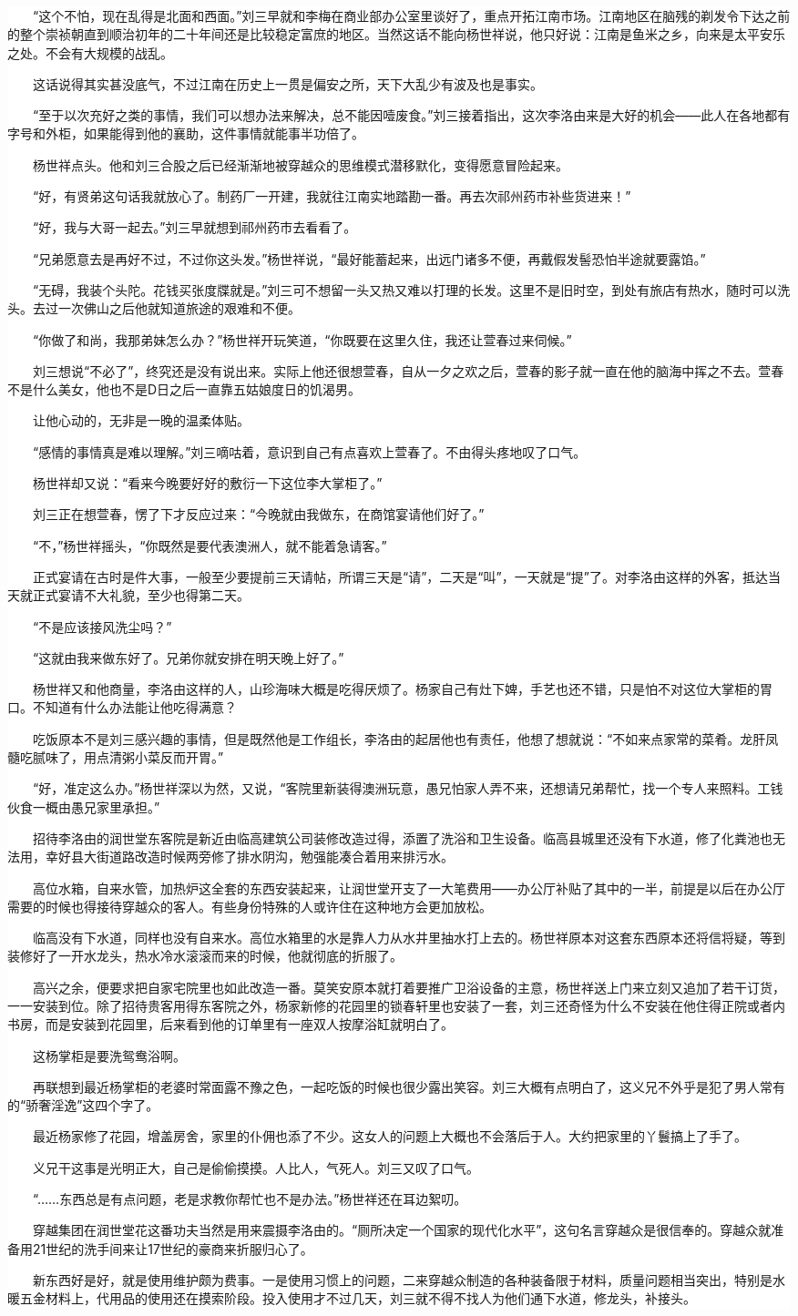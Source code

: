 　　“这个不怕，现在乱得是北面和西面。”刘三早就和李梅在商业部办公室里谈好了，重点开拓江南市场。江南地区在脑残的剃发令下达之前的整个崇祯朝直到顺治初年的二十年间还是比较稳定富庶的地区。当然这话不能向杨世祥说，他只好说：江南是鱼米之乡，向来是太平安乐之处。不会有大规模的战乱。

　　这话说得其实甚没底气，不过江南在历史上一贯是偏安之所，天下大乱少有波及也是事实。

　　“至于以次充好之类的事情，我们可以想办法来解决，总不能因噎废食。”刘三接着指出，这次李洛由来是大好的机会——此人在各地都有字号和外柜，如果能得到他的襄助，这件事情就能事半功倍了。

　　杨世祥点头。他和刘三合股之后已经渐渐地被穿越众的思维模式潜移默化，变得愿意冒险起来。

　　“好，有贤弟这句话我就放心了。制药厂一开建，我就往江南实地踏勘一番。再去次祁州药市补些货进来！”

　　“好，我与大哥一起去。”刘三早就想到祁州药市去看看了。

　　“兄弟愿意去是再好不过，不过你这头发。”杨世祥说，“最好能蓄起来，出远门诸多不便，再戴假发髻恐怕半途就要露馅。”

　　“无碍，我装个头陀。花钱买张度牒就是。”刘三可不想留一头又热又难以打理的长发。这里不是旧时空，到处有旅店有热水，随时可以洗头。去过一次佛山之后他就知道旅途的艰难和不便。

　　“你做了和尚，我那弟妹怎么办？”杨世祥开玩笑道，“你既要在这里久住，我还让萱春过来伺候。”

　　刘三想说“不必了”，终究还是没有说出来。实际上他还很想萱春，自从一夕之欢之后，萱春的影子就一直在他的脑海中挥之不去。萱春不是什么美女，他也不是D日之后一直靠五姑娘度日的饥渴男。

　　让他心动的，无非是一晚的温柔体贴。

　　“感情的事情真是难以理解。”刘三嘀咕着，意识到自己有点喜欢上萱春了。不由得头疼地叹了口气。

　　杨世祥却又说：“看来今晚要好好的敷衍一下这位李大掌柜了。”

　　刘三正在想萱春，愣了下才反应过来：“今晚就由我做东，在商馆宴请他们好了。”

　　“不，”杨世祥摇头，“你既然是要代表澳洲人，就不能着急请客。”

　　正式宴请在古时是件大事，一般至少要提前三天请帖，所谓三天是“请”，二天是“叫”，一天就是“提”了。对李洛由这样的外客，抵达当天就正式宴请不大礼貌，至少也得第二天。

　　“不是应该接风洗尘吗？”

　　“这就由我来做东好了。兄弟你就安排在明天晚上好了。”

　　杨世祥又和他商量，李洛由这样的人，山珍海味大概是吃得厌烦了。杨家自己有灶下婢，手艺也还不错，只是怕不对这位大掌柜的胃口。不知道有什么办法能让他吃得满意？

　　吃饭原本不是刘三感兴趣的事情，但是既然他是工作组长，李洛由的起居他也有责任，他想了想就说：“不如来点家常的菜肴。龙肝凤髓吃腻味了，用点清粥小菜反而开胃。”

　　“好，准定这么办。”杨世祥深以为然，又说，“客院里新装得澳洲玩意，愚兄怕家人弄不来，还想请兄弟帮忙，找一个专人来照料。工钱伙食一概由愚兄家里承担。”

　　招待李洛由的润世堂东客院是新近由临高建筑公司装修改造过得，添置了洗浴和卫生设备。临高县城里还没有下水道，修了化粪池也无法用，幸好县大街道路改造时候两旁修了排水阴沟，勉强能凑合着用来排污水。

　　高位水箱，自来水管，加热炉这全套的东西安装起来，让润世堂开支了一大笔费用——办公厅补贴了其中的一半，前提是以后在办公厅需要的时候也得接待穿越众的客人。有些身份特殊的人或许住在这种地方会更加放松。

　　临高没有下水道，同样也没有自来水。高位水箱里的水是靠人力从水井里抽水打上去的。杨世祥原本对这套东西原本还将信将疑，等到装修好了一开水龙头，热水冷水滚滚而来的时候，他就彻底的折服了。

　　高兴之余，便要求把自家宅院里也如此改造一番。莫笑安原本就打着要推广卫浴设备的主意，杨世祥送上门来立刻又追加了若干订货，一一安装到位。除了招待贵客用得东客院之外，杨家新修的花园里的锁春轩里也安装了一套，刘三还奇怪为什么不安装在他住得正院或者内书房，而是安装到花园里，后来看到他的订单里有一座双人按摩浴缸就明白了。

　　这杨掌柜是要洗鸳鸯浴啊。

　　再联想到最近杨掌柜的老婆时常面露不豫之色，一起吃饭的时候也很少露出笑容。刘三大概有点明白了，这义兄不外乎是犯了男人常有的“骄奢淫逸”这四个字了。

　　最近杨家修了花园，增盖房舍，家里的仆佣也添了不少。这女人的问题上大概也不会落后于人。大约把家里的丫鬟搞上了手了。

　　义兄干这事是光明正大，自己是偷偷摸摸。人比人，气死人。刘三又叹了口气。

　　“……东西总是有点问题，老是求教你帮忙也不是办法。”杨世祥还在耳边絮叨。

　　穿越集团在润世堂花这番功夫当然是用来震摄李洛由的。“厕所决定一个国家的现代化水平”，这句名言穿越众是很信奉的。穿越众就准备用21世纪的洗手间来让17世纪的豪商来折服归心了。

　　新东西好是好，就是使用维护颇为费事。一是使用习惯上的问题，二来穿越众制造的各种装备限于材料，质量问题相当突出，特别是水暖五金材料上，代用品的使用还在摸索阶段。投入使用才不过几天，刘三就不得不找人为他们通下水道，修龙头，补接头。
